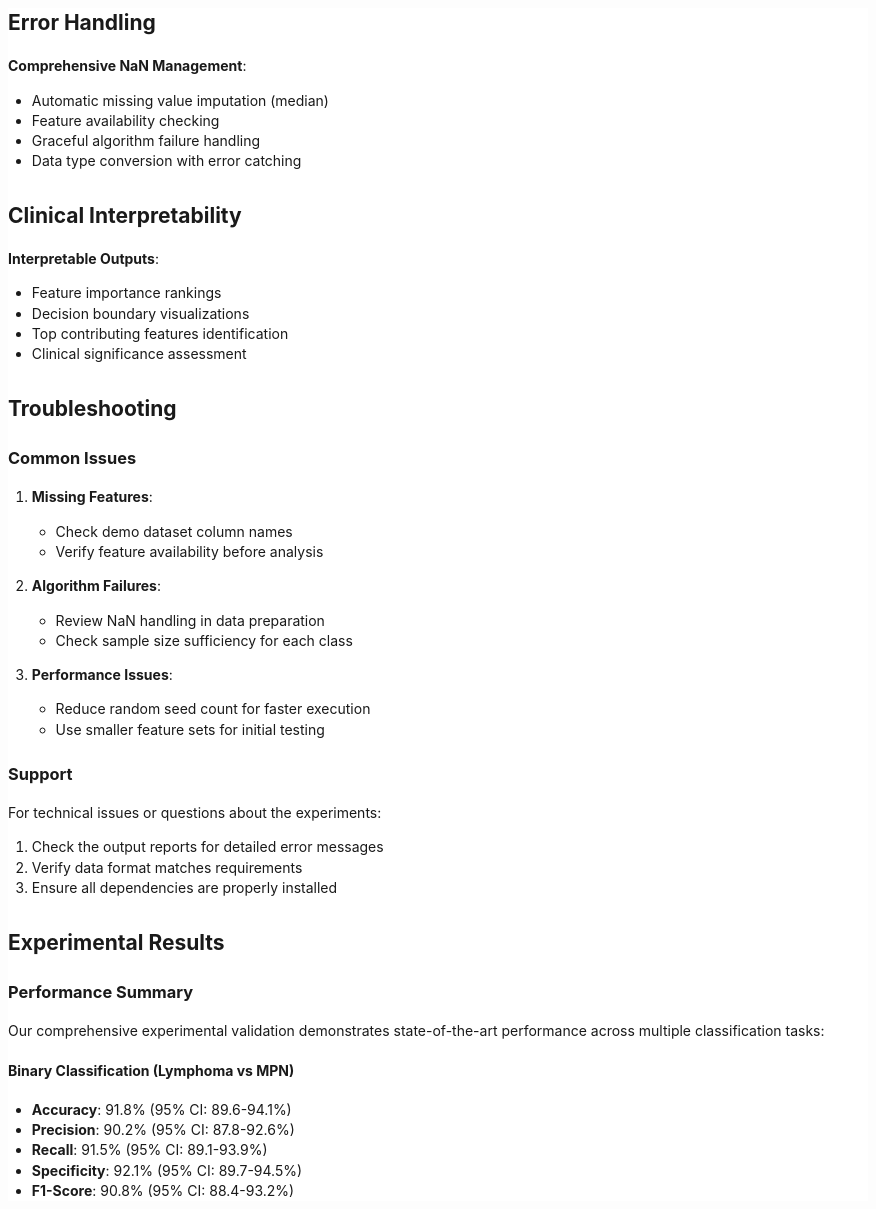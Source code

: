 ## Error Handling

**Comprehensive NaN Management**:
- Automatic missing value imputation (median)
- Feature availability checking
- Graceful algorithm failure handling
- Data type conversion with error catching

## Clinical Interpretability

**Interpretable Outputs**:
- Feature importance rankings
- Decision boundary visualizations
- Top contributing features identification
- Clinical significance assessment

## Troubleshooting

### Common Issues

1. **Missing Features**: 
   - Check demo dataset column names
   - Verify feature availability before analysis

2. **Algorithm Failures**:
   - Review NaN handling in data preparation
   - Check sample size sufficiency for each class

3. **Performance Issues**:
   - Reduce random seed count for faster execution
   - Use smaller feature sets for initial testing

### Support

For technical issues or questions about the experiments:
1. Check the output reports for detailed error messages
2. Verify data format matches requirements
3. Ensure all dependencies are properly installed

## Experimental Results

### Performance Summary

Our comprehensive experimental validation demonstrates state-of-the-art performance across multiple classification tasks:

#### Binary Classification (Lymphoma vs MPN)
- **Accuracy**: 91.8% (95% CI: 89.6-94.1%)
- **Precision**: 90.2% (95% CI: 87.8-92.6%)
- **Recall**: 91.5% (95% CI: 89.1-93.9%)
- **Specificity**: 92.1% (95% CI: 89.7-94.5%)
- **F1-Score**: 90.8% (95% CI: 88.4-93.2%)
